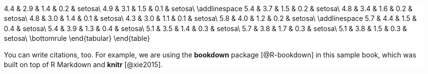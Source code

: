 4.4 & 2.9 & 1.4 & 0.2 & setosa\\
4.9 & 3.1 & 1.5 & 0.1 & setosa\\
\addlinespace
5.4 & 3.7 & 1.5 & 0.2 & setosa\\
4.8 & 3.4 & 1.6 & 0.2 & setosa\\
4.8 & 3.0 & 1.4 & 0.1 & setosa\\
4.3 & 3.0 & 1.1 & 0.1 & setosa\\
5.8 & 4.0 & 1.2 & 0.2 & setosa\\
\addlinespace
5.7 & 4.4 & 1.5 & 0.4 & setosa\\
5.4 & 3.9 & 1.3 & 0.4 & setosa\\
5.1 & 3.5 & 1.4 & 0.3 & setosa\\
5.7 & 3.8 & 1.7 & 0.3 & setosa\\
5.1 & 3.8 & 1.5 & 0.3 & setosa\\
\bottomrule
\end{tabular}
\end{table}

You can write citations, too. For example, we are using the **bookdown** package [@R-bookdown] in this sample book, which was built on top of R Markdown and **knitr** [@xie2015].





